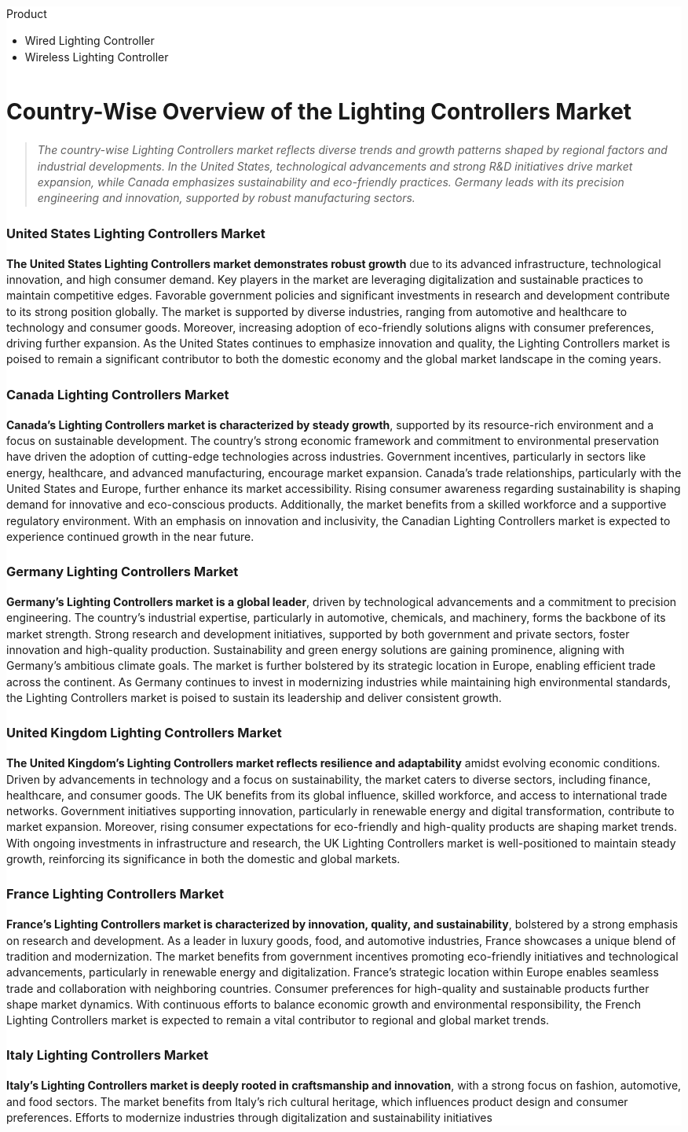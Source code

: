 Product</h3><ul><li>Wired Lighting Controller</li><li>Wireless Lighting Controller</li></ul><h1><span class="">Country-Wise Overview of the Lighting Controllers Market<br /></span></h1><blockquote><p><em><span class="">The country-wise Lighting Controllers market reflects diverse trends and growth patterns shaped by regional factors and industrial developments. In the United States, technological advancements and strong R&amp;D initiatives drive market expansion, while Canada emphasizes sustainability and eco-friendly practices. Germany leads with its precision engineering and innovation, supported by robust manufacturing sectors.</span></em></p></blockquote><h3><strong>United States Lighting Controllers Market</strong></h3><p><strong>The United States Lighting Controllers market demonstrates robust growth</strong> due to its advanced infrastructure, technological innovation, and high consumer demand. Key players in the market are leveraging digitalization and sustainable practices to maintain competitive edges. Favorable government policies and significant investments in research and development contribute to its strong position globally. The market is supported by diverse industries, ranging from automotive and healthcare to technology and consumer goods. Moreover, increasing adoption of eco-friendly solutions aligns with consumer preferences, driving further expansion. As the United States continues to emphasize innovation and quality, the Lighting Controllers market is poised to remain a significant contributor to both the domestic economy and the global market landscape in the coming years.</p><h3><strong>Canada Lighting Controllers Market</strong></h3><p><strong>Canada&rsquo;s Lighting Controllers market is characterized by steady growth</strong>, supported by its resource-rich environment and a focus on sustainable development. The country&rsquo;s strong economic framework and commitment to environmental preservation have driven the adoption of cutting-edge technologies across industries. Government incentives, particularly in sectors like energy, healthcare, and advanced manufacturing, encourage market expansion. Canada&rsquo;s trade relationships, particularly with the United States and Europe, further enhance its market accessibility. Rising consumer awareness regarding sustainability is shaping demand for innovative and eco-conscious products. Additionally, the market benefits from a skilled workforce and a supportive regulatory environment. With an emphasis on innovation and inclusivity, the Canadian Lighting Controllers market is expected to experience continued growth in the near future.</p><h3><strong>Germany Lighting Controllers Market</strong></h3><p><strong>Germany&rsquo;s Lighting Controllers market is a global leader</strong>, driven by technological advancements and a commitment to precision engineering. The country&rsquo;s industrial expertise, particularly in automotive, chemicals, and machinery, forms the backbone of its market strength. Strong research and development initiatives, supported by both government and private sectors, foster innovation and high-quality production. Sustainability and green energy solutions are gaining prominence, aligning with Germany&rsquo;s ambitious climate goals. The market is further bolstered by its strategic location in Europe, enabling efficient trade across the continent. As Germany continues to invest in modernizing industries while maintaining high environmental standards, the Lighting Controllers market is poised to sustain its leadership and deliver consistent growth.</p><h3><strong>United Kingdom Lighting Controllers Market</strong></h3><p><strong>The United Kingdom&rsquo;s Lighting Controllers market reflects resilience and adaptability</strong> amidst evolving economic conditions. Driven by advancements in technology and a focus on sustainability, the market caters to diverse sectors, including finance, healthcare, and consumer goods. The UK benefits from its global influence, skilled workforce, and access to international trade networks. Government initiatives supporting innovation, particularly in renewable energy and digital transformation, contribute to market expansion. Moreover, rising consumer expectations for eco-friendly and high-quality products are shaping market trends. With ongoing investments in infrastructure and research, the UK Lighting Controllers market is well-positioned to maintain steady growth, reinforcing its significance in both the domestic and global markets.</p><h3><strong>France Lighting Controllers Market</strong></h3><p><strong>France&rsquo;s Lighting Controllers market is characterized by innovation, quality, and sustainability</strong>, bolstered by a strong emphasis on research and development. As a leader in luxury goods, food, and automotive industries, France showcases a unique blend of tradition and modernization. The market benefits from government incentives promoting eco-friendly initiatives and technological advancements, particularly in renewable energy and digitalization. France&rsquo;s strategic location within Europe enables seamless trade and collaboration with neighboring countries. Consumer preferences for high-quality and sustainable products further shape market dynamics. With continuous efforts to balance economic growth and environmental responsibility, the French Lighting Controllers market is expected to remain a vital contributor to regional and global market trends.</p><h3><strong>Italy Lighting Controllers Market</strong></h3><p><strong>Italy&rsquo;s Lighting Controllers market is deeply rooted in craftsmanship and innovation</strong>, with a strong focus on fashion, automotive, and food sectors. The market benefits from Italy&rsquo;s rich cultural heritage, which influences product design and consumer preferences. Efforts to modernize industries through digitalization and sustainability initiatives